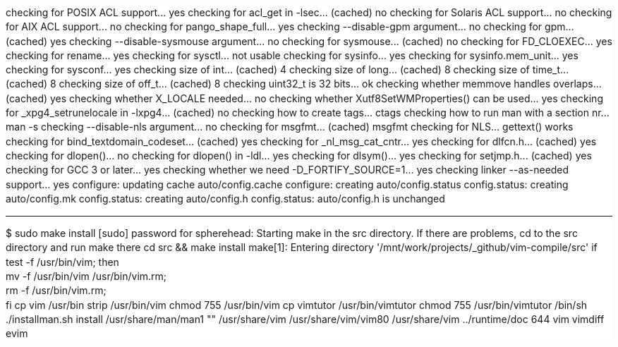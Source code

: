 checking for POSIX ACL support... yes
checking for acl_get in -lsec... (cached) no
checking for Solaris ACL support... no
checking for AIX ACL support... no
checking for pango_shape_full... yes
checking --disable-gpm argument... no
checking for gpm... (cached) yes
checking --disable-sysmouse argument... no
checking for sysmouse... (cached) no
checking for FD_CLOEXEC... yes
checking for rename... yes
checking for sysctl... not usable
checking for sysinfo... yes
checking for sysinfo.mem_unit... yes
checking for sysconf... yes
checking size of int... (cached) 4
checking size of long... (cached) 8
checking size of time_t... (cached) 8
checking size of off_t... (cached) 8
checking uint32_t is 32 bits... ok
checking whether memmove handles overlaps... (cached) yes
checking whether X_LOCALE needed... no
checking whether Xutf8SetWMProperties() can be used... yes
checking for _xpg4_setrunelocale in -lxpg4... (cached) no
checking how to create tags... ctags
checking how to run man with a section nr... man -s
checking --disable-nls argument... no
checking for msgfmt... (cached) msgfmt
checking for NLS... gettext() works
checking for bind_textdomain_codeset... (cached) yes
checking for _nl_msg_cat_cntr... yes
checking for dlfcn.h... (cached) yes
checking for dlopen()... no
checking for dlopen() in -ldl... yes
checking for dlsym()... yes
checking for setjmp.h... (cached) yes
checking for GCC 3 or later... yes
checking whether we need -D_FORTIFY_SOURCE=1... yes
checking linker --as-needed support... yes
configure: updating cache auto/config.cache
configure: creating auto/config.status
config.status: creating auto/config.mk
config.status: creating auto/config.h
config.status: auto/config.h is unchanged

-------------------------------------------------------

$ sudo make install
[sudo] password for spherehead: 
Starting make in the src directory.
If there are problems, cd to the src directory and run make there
cd src && make install
make[1]: Entering directory '/mnt/work/projects/_github/vim-compile/src'
if test -f /usr/bin/vim; then \
  mv -f /usr/bin/vim /usr/bin/vim.rm; \
  rm -f /usr/bin/vim.rm; \
fi
cp vim /usr/bin
strip /usr/bin/vim
chmod 755 /usr/bin/vim
cp vimtutor /usr/bin/vimtutor
chmod 755 /usr/bin/vimtutor
/bin/sh ./installman.sh install /usr/share/man/man1 "" /usr/share/vim /usr/share/vim/vim80 /usr/share/vim ../runtime/doc 644 vim vimdiff evim